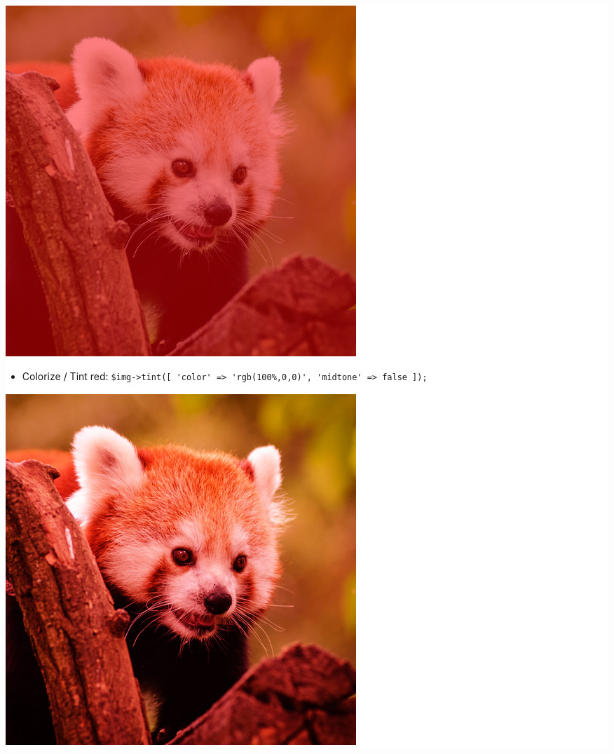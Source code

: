 ![Tint / colorize (red)](images/panda/imagemagick-tint-red-colorize.png)

-   Colorize / Tint red: `$img->tint([ 'color' => 'rgb(100%,0,0)', 'midtone' => false ]);`

![Tint midtones (red)](images/panda/imagemagick-tint-red.png)
